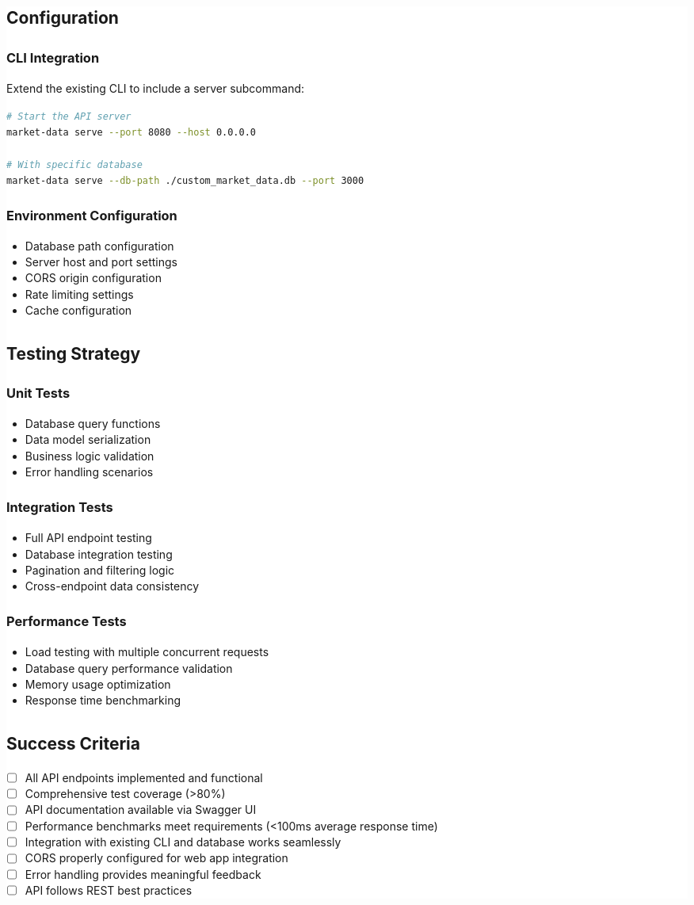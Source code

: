 ## Configuration

### CLI Integration
Extend the existing CLI to include a server subcommand:
```bash
# Start the API server
market-data serve --port 8080 --host 0.0.0.0

# With specific database
market-data serve --db-path ./custom_market_data.db --port 3000
```

### Environment Configuration
- Database path configuration
- Server host and port settings  
- CORS origin configuration
- Rate limiting settings
- Cache configuration

## Testing Strategy

### Unit Tests
- Database query functions
- Data model serialization
- Business logic validation
- Error handling scenarios

### Integration Tests  
- Full API endpoint testing
- Database integration testing
- Pagination and filtering logic
- Cross-endpoint data consistency

### Performance Tests
- Load testing with multiple concurrent requests
- Database query performance validation
- Memory usage optimization
- Response time benchmarking

## Success Criteria

- [ ] All API endpoints implemented and functional
- [ ] Comprehensive test coverage (>80%)
- [ ] API documentation available via Swagger UI
- [ ] Performance benchmarks meet requirements (<100ms average response time)
- [ ] Integration with existing CLI and database works seamlessly
- [ ] CORS properly configured for web app integration
- [ ] Error handling provides meaningful feedback
- [ ] API follows REST best practices
